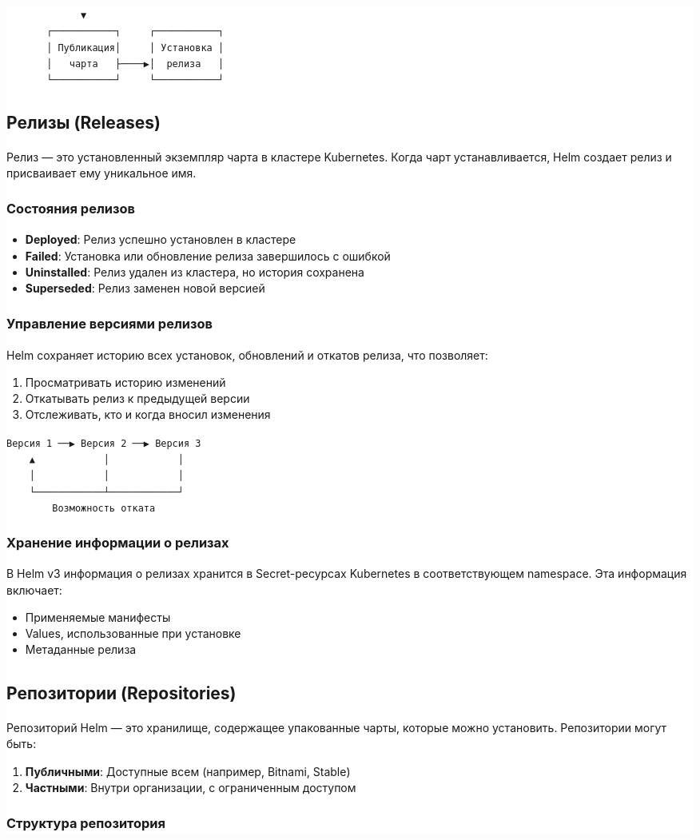 ```
             ▼
       ┌───────────┐     ┌───────────┐
       │ Публикация│     │ Установка │
       │   чарта   ├────▶│  релиза   │
       └───────────┘     └───────────┘
```

## Релизы (Releases)

Релиз — это установленный экземпляр чарта в кластере Kubernetes. Когда чарт устанавливается, Helm создает релиз и присваивает ему уникальное имя.

### Состояния релизов

- **Deployed**: Релиз успешно установлен в кластере
- **Failed**: Установка или обновление релиза завершилось с ошибкой
- **Uninstalled**: Релиз удален из кластера, но история сохранена
- **Superseded**: Релиз заменен новой версией

### Управление версиями релизов

Helm сохраняет историю всех установок, обновлений и откатов релиза, что позволяет:

1. Просматривать историю изменений
2. Откатывать релиз к предыдущей версии
3. Отслеживать, кто и когда вносил изменения

```
Версия 1 ──▶ Версия 2 ──▶ Версия 3
    ▲            │            │
    │            │            │
    └────────────┴────────────┘
        Возможность отката
```

### Хранение информации о релизах

В Helm v3 информация о релизах хранится в Secret-ресурсах Kubernetes в соответствующем namespace. Эта информация включает:

- Применяемые манифесты
- Values, использованные при установке
- Метаданные релиза

## Репозитории (Repositories)

Репозиторий Helm — это хранилище, содержащее упакованные чарты, которые можно установить. Репозитории могут быть:

1. **Публичными**: Доступные всем (например, Bitnami, Stable)
2. **Частными**: Внутри организации, с ограниченным доступом

### Структура репозитория
